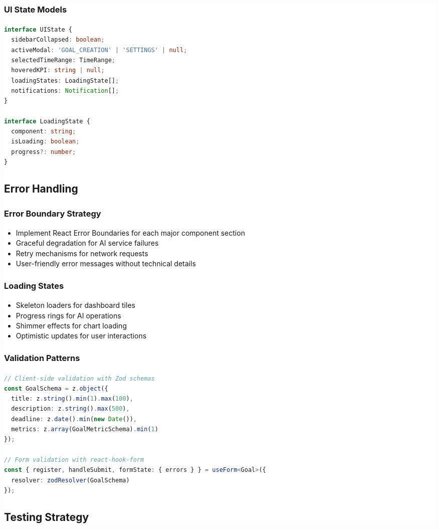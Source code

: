 ### UI State Models

```typescript
interface UIState {
  sidebarCollapsed: boolean;
  activeModal: 'GOAL_CREATION' | 'SETTINGS' | null;
  selectedTimeRange: TimeRange;
  hoveredKPI: string | null;
  loadingStates: LoadingState[];
  notifications: Notification[];
}

interface LoadingState {
  component: string;
  isLoading: boolean;
  progress?: number;
}
```

## Error Handling

### Error Boundary Strategy
- Implement React Error Boundaries for each major component section
- Graceful degradation for AI service failures
- Retry mechanisms for network requests
- User-friendly error messages without technical details

### Loading States
- Skeleton loaders for dashboard tiles
- Progress rings for AI operations
- Shimmer effects for chart loading
- Optimistic updates for user interactions

### Validation Patterns
```typescript
// Client-side validation with Zod schemas
const GoalSchema = z.object({
  title: z.string().min(1).max(100),
  description: z.string().max(500),
  deadline: z.date().min(new Date()),
  metrics: z.array(GoalMetricSchema).min(1)
});

// Form validation with react-hook-form
const { register, handleSubmit, formState: { errors } } = useForm<Goal>({
  resolver: zodResolver(GoalSchema)
});
```

## Testing Strategy
